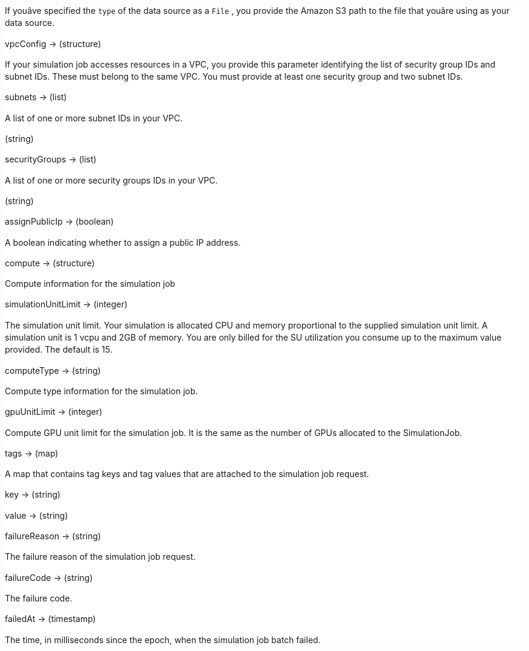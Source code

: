 If youâve specified the `type` of the data source as a `File` , you provide the Amazon S3 path to the file that youâre using as your data source.

vpcConfig -> (structure)

If your simulation job accesses resources in a VPC, you provide this parameter identifying the list of security group IDs and subnet IDs. These must belong to the same VPC. You must provide at least one security group and two subnet IDs.

subnets -> (list)

A list of one or more subnet IDs in your VPC.

(string)

securityGroups -> (list)

A list of one or more security groups IDs in your VPC.

(string)

assignPublicIp -> (boolean)

A boolean indicating whether to assign a public IP address.

compute -> (structure)

Compute information for the simulation job

simulationUnitLimit -> (integer)

The simulation unit limit. Your simulation is allocated CPU and memory proportional to the supplied simulation unit limit. A simulation unit is 1 vcpu and 2GB of memory. You are only billed for the SU utilization you consume up to the maximum value provided. The default is 15.

computeType -> (string)

Compute type information for the simulation job.

gpuUnitLimit -> (integer)

Compute GPU unit limit for the simulation job. It is the same as the number of GPUs allocated to the SimulationJob.

tags -> (map)

A map that contains tag keys and tag values that are attached to the simulation job request.

key -> (string)

value -> (string)

failureReason -> (string)

The failure reason of the simulation job request.

failureCode -> (string)

The failure code.

failedAt -> (timestamp)

The time, in milliseconds since the epoch, when the simulation job batch failed.
